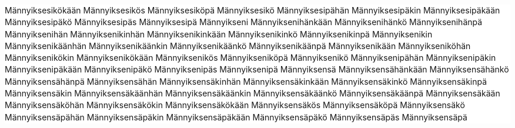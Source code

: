 Männyiksesikökään
Männyiksesikös
Männyiksesiköpä
Männyiksesikö
Männyiksesipähän
Männyiksesipäkin
Männyiksesipäkään
Männyiksesipäkö
Männyiksesipäs
Männyiksesipä
Männyikseni
Männyiksenihänkään
Männyiksenihänkö
Männyiksenihänpä
Männyiksenihän
Männyiksenikinhän
Männyiksenikinkään
Männyiksenikinkö
Männyiksenikinpä
Männyiksenikin
Männyiksenikäänhän
Männyiksenikäänkin
Männyiksenikäänkö
Männyiksenikäänpä
Männyiksenikään
Männyikseniköhän
Männyiksenikökin
Männyiksenikökään
Männyiksenikös
Männyikseniköpä
Männyiksenikö
Männyiksenipähän
Männyiksenipäkin
Männyiksenipäkään
Männyiksenipäkö
Männyiksenipäs
Männyiksenipä
Männyiksensä
Männyiksensähänkään
Männyiksensähänkö
Männyiksensähänpä
Männyiksensähän
Männyiksensäkinhän
Männyiksensäkinkään
Männyiksensäkinkö
Männyiksensäkinpä
Männyiksensäkin
Männyiksensäkäänhän
Männyiksensäkäänkin
Männyiksensäkäänkö
Männyiksensäkäänpä
Männyiksensäkään
Männyiksensäköhän
Männyiksensäkökin
Männyiksensäkökään
Männyiksensäkös
Männyiksensäköpä
Männyiksensäkö
Männyiksensäpähän
Männyiksensäpäkin
Männyiksensäpäkään
Männyiksensäpäkö
Männyiksensäpäs
Männyiksensäpä